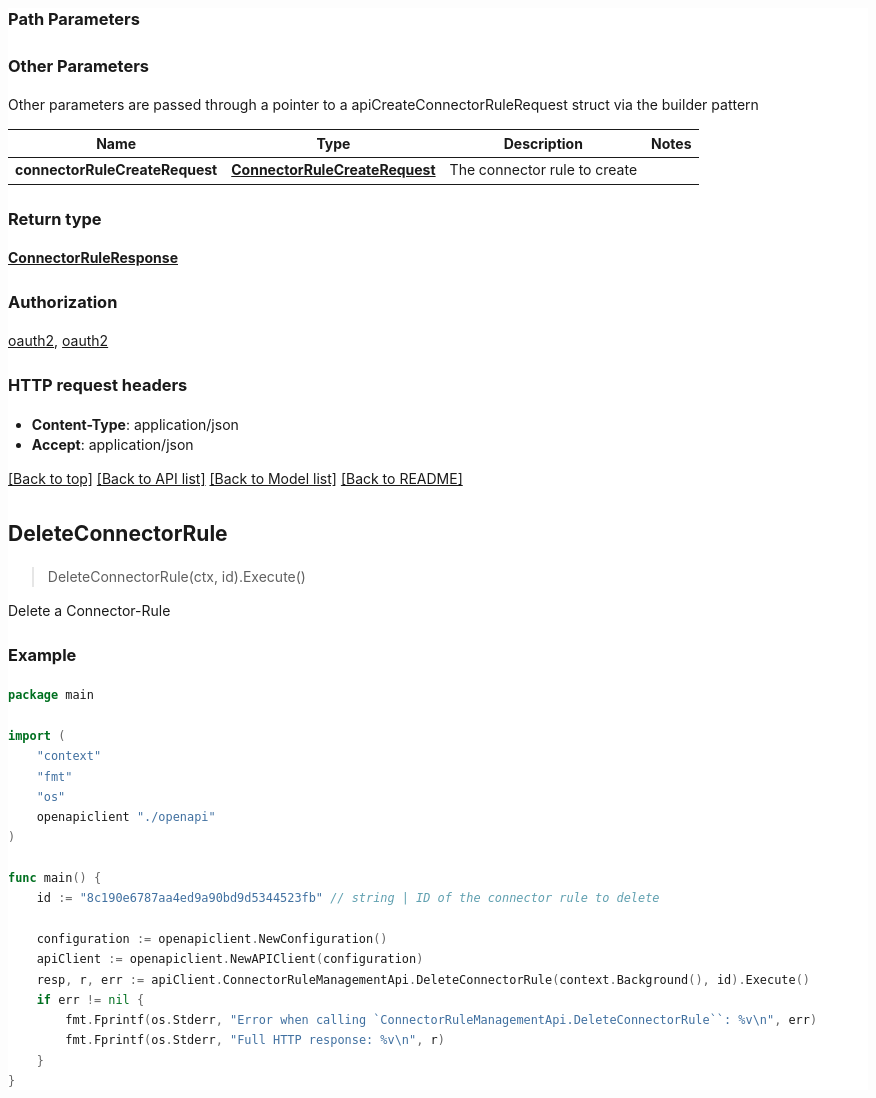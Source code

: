 ### Path Parameters



### Other Parameters

Other parameters are passed through a pointer to a apiCreateConnectorRuleRequest struct via the builder pattern


Name | Type | Description  | Notes
------------- | ------------- | ------------- | -------------
 **connectorRuleCreateRequest** | [**ConnectorRuleCreateRequest**](ConnectorRuleCreateRequest.md) | The connector rule to create | 

### Return type

[**ConnectorRuleResponse**](ConnectorRuleResponse.md)

### Authorization

[oauth2](../README.md#oauth2), [oauth2](../README.md#oauth2)

### HTTP request headers

- **Content-Type**: application/json
- **Accept**: application/json

[[Back to top]](#) [[Back to API list]](../README.md#documentation-for-api-endpoints)
[[Back to Model list]](../README.md#documentation-for-models)
[[Back to README]](../README.md)


## DeleteConnectorRule

> DeleteConnectorRule(ctx, id).Execute()

Delete a Connector-Rule



### Example

```go
package main

import (
    "context"
    "fmt"
    "os"
    openapiclient "./openapi"
)

func main() {
    id := "8c190e6787aa4ed9a90bd9d5344523fb" // string | ID of the connector rule to delete

    configuration := openapiclient.NewConfiguration()
    apiClient := openapiclient.NewAPIClient(configuration)
    resp, r, err := apiClient.ConnectorRuleManagementApi.DeleteConnectorRule(context.Background(), id).Execute()
    if err != nil {
        fmt.Fprintf(os.Stderr, "Error when calling `ConnectorRuleManagementApi.DeleteConnectorRule``: %v\n", err)
        fmt.Fprintf(os.Stderr, "Full HTTP response: %v\n", r)
    }
}
```
